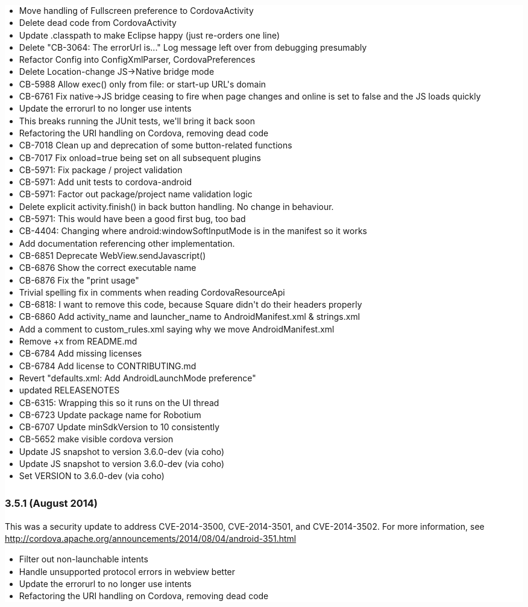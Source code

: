 * Move handling of Fullscreen preference to CordovaActivity
* Delete dead code from CordovaActivity
* Update .classpath to make Eclipse happy (just re-orders one line)
* Delete "CB-3064: The errorUrl is..." Log message left over from debugging presumably
* Refactor Config into ConfigXmlParser, CordovaPreferences
* Delete Location-change JS->Native bridge mode
* CB-5988 Allow exec() only from file: or start-up URL's domain
* CB-6761 Fix native->JS bridge ceasing to fire when page changes and online is set to false and the JS loads quickly
* Update the errorurl to no longer use intents
* This breaks running the JUnit tests, we'll bring it back soon
* Refactoring the URI handling on Cordova, removing dead code
* CB-7018 Clean up and deprecation of some button-related functions
* CB-7017 Fix onload=true being set on all subsequent plugins
* CB-5971: Fix package / project validation
* CB-5971: Add unit tests to cordova-android
* CB-5971: Factor out package/project name validation logic
* Delete explicit activity.finish() in back button handling. No change in behaviour.
* CB-5971: This would have been a good first bug, too bad
* CB-4404: Changing where android:windowSoftInputMode is in the manifest so it works
* Add documentation referencing other implementation.
* CB-6851 Deprecate WebView.sendJavascript()
* CB-6876 Show the correct executable name
* CB-6876 Fix the "print usage"
* Trivial spelling fix in comments when reading CordovaResourceApi
* CB-6818: I want to remove this code, because Square didn't do their headers properly
* CB-6860 Add activity_name and launcher_name to AndroidManifest.xml & strings.xml
* Add a comment to custom_rules.xml saying why we move AndroidManifest.xml
* Remove +x from README.md
* CB-6784 Add missing licenses
* CB-6784 Add license to CONTRIBUTING.md
* Revert "defaults.xml: Add AndroidLaunchMode preference"
* updated RELEASENOTES
* CB-6315: Wrapping this so it runs on the UI thread
* CB-6723 Update package name for Robotium
* CB-6707 Update minSdkVersion to 10 consistently
* CB-5652 make visible cordova version
* Update JS snapshot to version 3.6.0-dev (via coho)
* Update JS snapshot to version 3.6.0-dev (via coho)
* Set VERSION to 3.6.0-dev (via coho)

### 3.5.1 (August 2014) ###

This was a security update to address CVE-2014-3500, CVE-2014-3501,
and CVE-2014-3502. For more information, see
http://cordova.apache.org/announcements/2014/08/04/android-351.html

* Filter out non-launchable intents
* Handle unsupported protocol errors in webview better
* Update the errorurl to no longer use intents
* Refactoring the URI handling on Cordova, removing dead code

